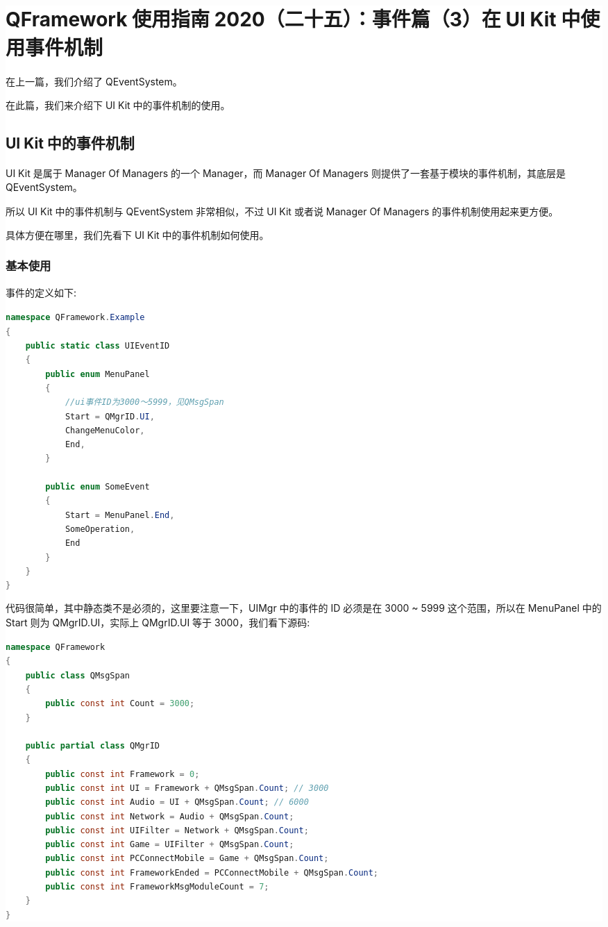 # QFramework 使用指南 2020（二十五）：事件篇（3）在 UI Kit 中使用事件机制
在上一篇，我们介绍了 QEventSystem。

在此篇，我们来介绍下 UI Kit 中的事件机制的使用。

## UI Kit 中的事件机制
UI Kit 是属于 Manager Of Managers 的一个 Manager，而 Manager Of Managers 则提供了一套基于模块的事件机制，其底层是 QEventSystem。

所以 UI Kit 中的事件机制与 QEventSystem 非常相似，不过 UI Kit 或者说 Manager Of Managers 的事件机制使用起来更方便。

具体方便在哪里，我们先看下 UI Kit 中的事件机制如何使用。

### 基本使用
事件的定义如下:
``` csharp
namespace QFramework.Example
{
    public static class UIEventID
    {
        public enum MenuPanel
        {
            //ui事件ID为3000～5999，见QMsgSpan
            Start = QMgrID.UI,
            ChangeMenuColor,
            End,
        }
        
        public enum SomeEvent
        {
            Start = MenuPanel.End,
            SomeOperation,
            End
        }
    }
}
```
代码很简单，其中静态类不是必须的，这里要注意一下，UIMgr 中的事件的 ID 必须是在 3000 ~ 5999 这个范围，所以在 MenuPanel 中的 Start 则为 QMgrID.UI，实际上 QMgrID.UI 等于 3000，我们看下源码:
``` csharp
namespace QFramework
{
	public class QMsgSpan
	{
		public const int Count = 3000;
	}

	public partial class QMgrID
	{
		public const int Framework = 0;
		public const int UI = Framework + QMsgSpan.Count; // 3000
		public const int Audio = UI + QMsgSpan.Count; // 6000
		public const int Network = Audio + QMsgSpan.Count;
		public const int UIFilter = Network + QMsgSpan.Count;
		public const int Game = UIFilter + QMsgSpan.Count;
		public const int PCConnectMobile = Game + QMsgSpan.Count;
		public const int FrameworkEnded = PCConnectMobile + QMsgSpan.Count;
		public const int FrameworkMsgModuleCount = 7;
	}
}
```
